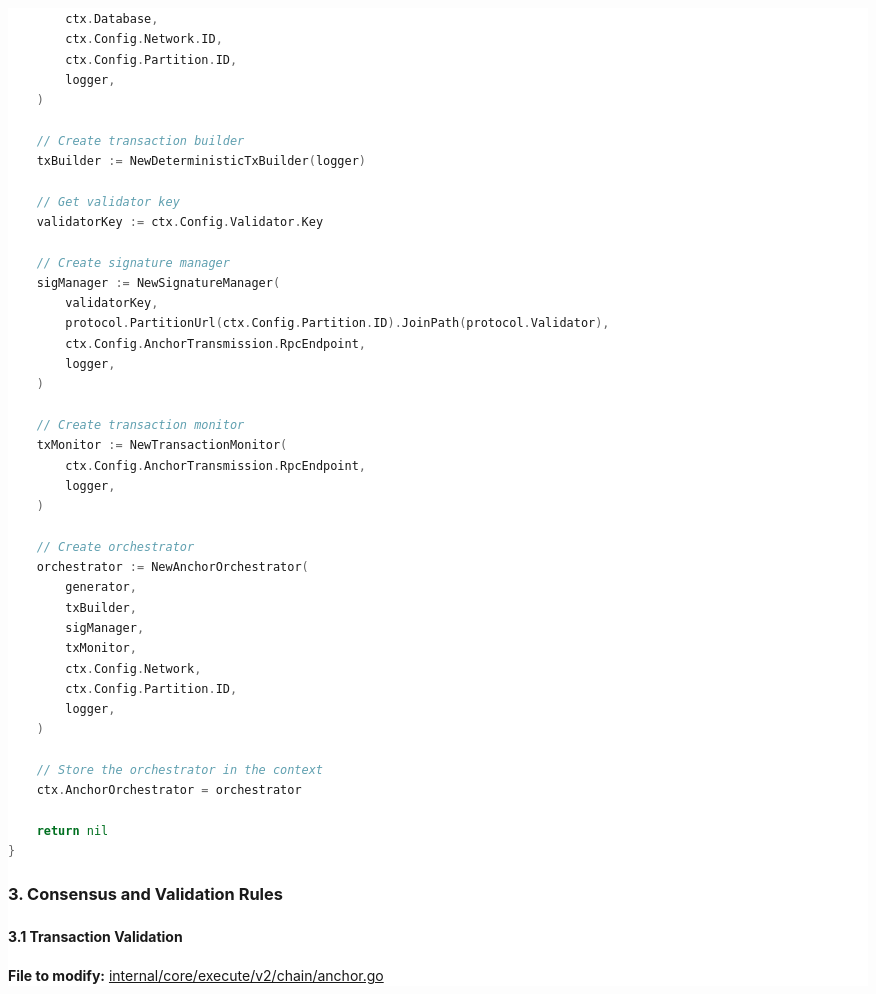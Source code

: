 ```go
        ctx.Database,
        ctx.Config.Network.ID,
        ctx.Config.Partition.ID,
        logger,
    )
    
    // Create transaction builder
    txBuilder := NewDeterministicTxBuilder(logger)
    
    // Get validator key
    validatorKey := ctx.Config.Validator.Key
    
    // Create signature manager
    sigManager := NewSignatureManager(
        validatorKey,
        protocol.PartitionUrl(ctx.Config.Partition.ID).JoinPath(protocol.Validator),
        ctx.Config.AnchorTransmission.RpcEndpoint,
        logger,
    )
    
    // Create transaction monitor
    txMonitor := NewTransactionMonitor(
        ctx.Config.AnchorTransmission.RpcEndpoint,
        logger,
    )
    
    // Create orchestrator
    orchestrator := NewAnchorOrchestrator(
        generator,
        txBuilder,
        sigManager,
        txMonitor,
        ctx.Config.Network,
        ctx.Config.Partition.ID,
        logger,
    )
    
    // Store the orchestrator in the context
    ctx.AnchorOrchestrator = orchestrator
    
    return nil
}
```

### 3. Consensus and Validation Rules

#### 3.1 Transaction Validation

**File to modify:** [internal/core/execute/v2/chain/anchor.go](internal/core/execute/v2/chain/anchor.go)

